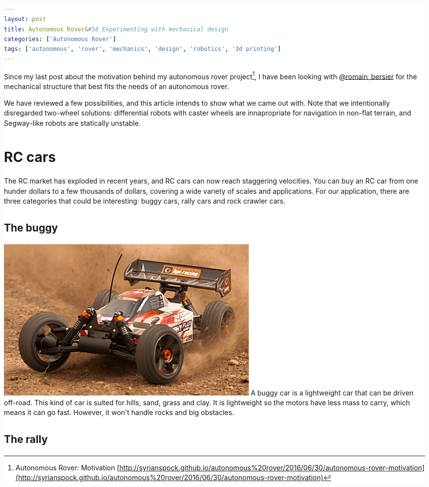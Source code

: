 ```yaml
---
layout: post
title: Autonomous Rover&#58 Experimenting with mechanical design
categories: ['Autonomous Rover']
tags: ['autonomous', 'rover', 'mechanics', 'design', 'robotics', '3d printing']
---
```


Since my last post about the motivation behind my autonomous rover project[^0], I have been looking with [@romain_bersier](https://twitter.com/romain_bersier) for the mechanical structure that best fits the needs of an autonomous rover.

We have reviewed a few possibilities, and this article intends to show what we came out with.
Note that we intentionally disregarded two-wheel solutions: differential robots with caster wheels are innapropriate for navigation in non-flat terrain, and Segway-like robots are statically unstable.

# RC cars
The RC market has exploded in recent years, and RC cars can now reach staggering velocities.
You can buy an RC car from one hunder dollars to a few thousands of dollars, covering a wide variety of scales and applications.
For our application, there are three categories that could be interesting: buggy cars, rally cars and rock crawler cars.

## The buggy
<img src="/images/rover/buggy.jpg" alt="Buggy RC car" style="width: 500px;"/>
A buggy car is a lightweight car that can be driven off-road.
This kind of car is suited for hills, sand, grass and clay.
It is lightweight so the motors have less mass to carry, which means it can go fast.
However, it won't handle rocks and big obstacles.

## The rally

[^0]: Autonomous Rover: Motivation [http://syrianspock.github.io/autonomous%20rover/2016/06/30/autonomous-rover-motivation](http://syrianspock.github.io/autonomous%20rover/2016/06/30/autonomous-rover-motivation)
[^1]: A great explanation of how the rocker-bogie suspension works [http://www.alicesastroinfo.com/2012/07/mars-rover-rocker-bogie-differential/](http://www.alicesastroinfo.com/2012/07/mars-rover-rocker-bogie-differential/)
[^2]: Wikipedia article on the rocker-bogie [https://en.wikipedia.org/wiki/Rocker-bogie](https://en.wikipedia.org/wiki/Rocker-bogie)